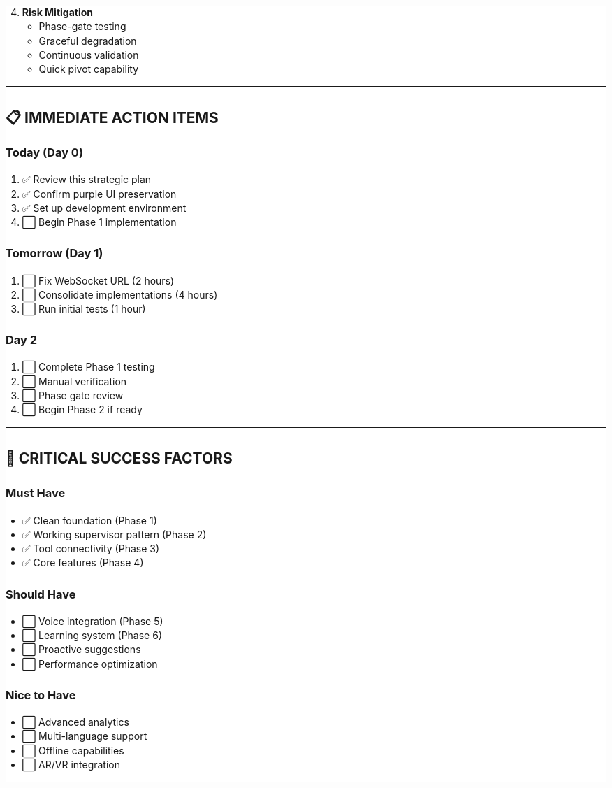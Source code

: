 4. **Risk Mitigation**
   - Phase-gate testing
   - Graceful degradation
   - Continuous validation
   - Quick pivot capability

---

## 📋 **IMMEDIATE ACTION ITEMS**

### **Today (Day 0)**
1. ✅ Review this strategic plan
2. ✅ Confirm purple UI preservation
3. ✅ Set up development environment
4. ⬜ Begin Phase 1 implementation

### **Tomorrow (Day 1)**
1. ⬜ Fix WebSocket URL (2 hours)
2. ⬜ Consolidate implementations (4 hours)
3. ⬜ Run initial tests (1 hour)

### **Day 2**
1. ⬜ Complete Phase 1 testing
2. ⬜ Manual verification
3. ⬜ Phase gate review
4. ⬜ Begin Phase 2 if ready

---

## 🎯 **CRITICAL SUCCESS FACTORS**

### **Must Have**
- ✅ Clean foundation (Phase 1)
- ✅ Working supervisor pattern (Phase 2)
- ✅ Tool connectivity (Phase 3)
- ✅ Core features (Phase 4)

### **Should Have**
- ⬜ Voice integration (Phase 5)
- ⬜ Learning system (Phase 6)
- ⬜ Proactive suggestions
- ⬜ Performance optimization

### **Nice to Have**
- ⬜ Advanced analytics
- ⬜ Multi-language support
- ⬜ Offline capabilities
- ⬜ AR/VR integration

---